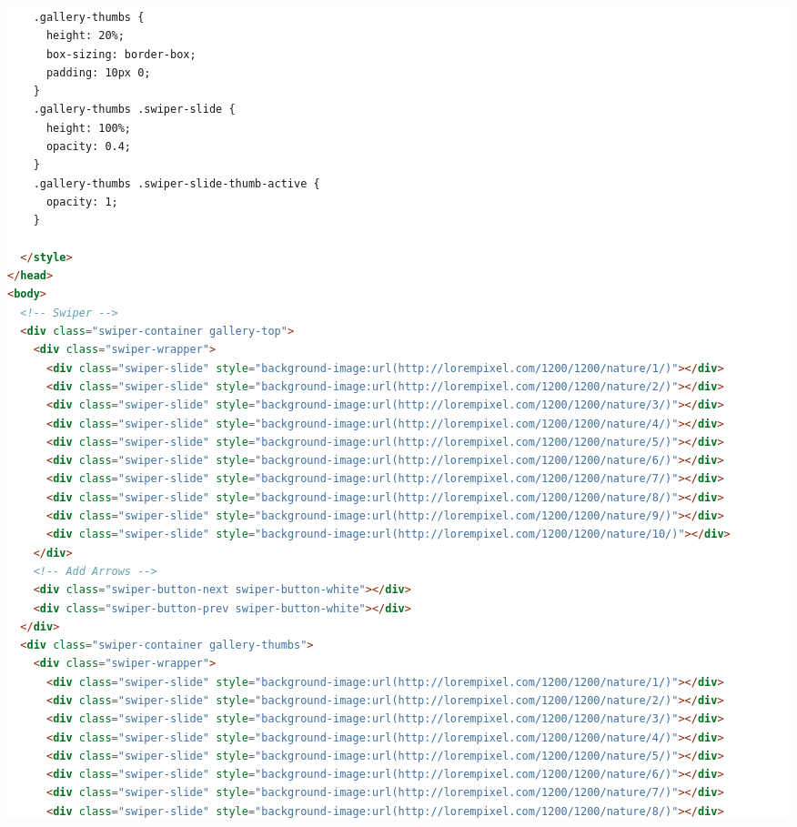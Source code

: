 ```html
    .gallery-thumbs {
      height: 20%;
      box-sizing: border-box;
      padding: 10px 0;
    }
    .gallery-thumbs .swiper-slide {
      height: 100%;
      opacity: 0.4;
    }
    .gallery-thumbs .swiper-slide-thumb-active {
      opacity: 1;
    }

  </style>
</head>
<body>
  <!-- Swiper -->
  <div class="swiper-container gallery-top">
    <div class="swiper-wrapper">
      <div class="swiper-slide" style="background-image:url(http://lorempixel.com/1200/1200/nature/1/)"></div>
      <div class="swiper-slide" style="background-image:url(http://lorempixel.com/1200/1200/nature/2/)"></div>
      <div class="swiper-slide" style="background-image:url(http://lorempixel.com/1200/1200/nature/3/)"></div>
      <div class="swiper-slide" style="background-image:url(http://lorempixel.com/1200/1200/nature/4/)"></div>
      <div class="swiper-slide" style="background-image:url(http://lorempixel.com/1200/1200/nature/5/)"></div>
      <div class="swiper-slide" style="background-image:url(http://lorempixel.com/1200/1200/nature/6/)"></div>
      <div class="swiper-slide" style="background-image:url(http://lorempixel.com/1200/1200/nature/7/)"></div>
      <div class="swiper-slide" style="background-image:url(http://lorempixel.com/1200/1200/nature/8/)"></div>
      <div class="swiper-slide" style="background-image:url(http://lorempixel.com/1200/1200/nature/9/)"></div>
      <div class="swiper-slide" style="background-image:url(http://lorempixel.com/1200/1200/nature/10/)"></div>
    </div>
    <!-- Add Arrows -->
    <div class="swiper-button-next swiper-button-white"></div>
    <div class="swiper-button-prev swiper-button-white"></div>
  </div>
  <div class="swiper-container gallery-thumbs">
    <div class="swiper-wrapper">
      <div class="swiper-slide" style="background-image:url(http://lorempixel.com/1200/1200/nature/1/)"></div>
      <div class="swiper-slide" style="background-image:url(http://lorempixel.com/1200/1200/nature/2/)"></div>
      <div class="swiper-slide" style="background-image:url(http://lorempixel.com/1200/1200/nature/3/)"></div>
      <div class="swiper-slide" style="background-image:url(http://lorempixel.com/1200/1200/nature/4/)"></div>
      <div class="swiper-slide" style="background-image:url(http://lorempixel.com/1200/1200/nature/5/)"></div>
      <div class="swiper-slide" style="background-image:url(http://lorempixel.com/1200/1200/nature/6/)"></div>
      <div class="swiper-slide" style="background-image:url(http://lorempixel.com/1200/1200/nature/7/)"></div>
      <div class="swiper-slide" style="background-image:url(http://lorempixel.com/1200/1200/nature/8/)"></div>
```